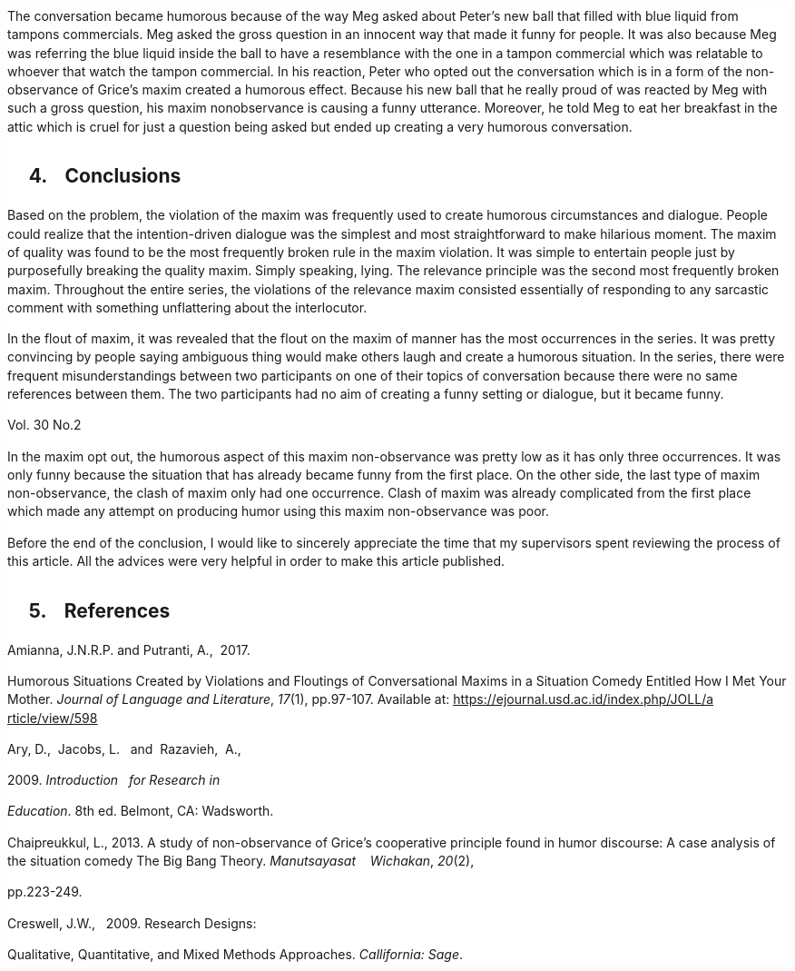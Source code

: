 <p><span class="font2">The conversation became humorous because of the way Meg asked about Peter’s new ball that filled with blue liquid from tampons commercials. Meg asked the gross question in an innocent way that made it funny for people. It was also because Meg was referring the blue liquid inside the ball to have a resemblance with the one in a tampon commercial which was relatable to whoever that watch the tampon commercial. In his reaction, Peter who opted out the conversation which is in a form of the non-observance of Grice’s maxim created a humorous effect. Because his new ball that he really proud of was reacted by Meg with such a gross question, his maxim nonobservance is causing a funny utterance. Moreover, he told Meg to eat her breakfast in the attic which is cruel for just a question being asked but ended up creating a very humorous conversation.</span></p>
<ul style="list-style:none;"><li>
<h2><a name="bookmark39"></a><span class="font2" style="font-weight:bold;"><a name="bookmark40"></a>4. &nbsp;&nbsp;&nbsp;Conclusions</span></h2></li></ul>
<p><span class="font2">Based on the problem, the violation of the maxim was frequently used to create humorous circumstances and dialogue. People could realize that the intention-driven dialogue was the simplest and most straightforward to make hilarious moment. The maxim of quality was found to be the most frequently broken rule in the maxim violation. It was simple to entertain people just by purposefully breaking the quality maxim. Simply speaking, lying. The relevance principle was the second most frequently broken maxim. Throughout the entire series, the violations of the relevance maxim consisted essentially of responding to any sarcastic comment with something unflattering about the interlocutor.</span></p>
<p><span class="font2">In the flout of maxim, it was revealed that the flout on the maxim of manner has the most occurrences in the series. It was pretty convincing by people saying ambiguous thing would make others laugh and create a humorous situation. In the series, there were frequent misunderstandings between two participants on one of their topics of conversation because there were no same references between them. The two participants had no aim of creating a funny setting or dialogue, but it became funny.</span></p>
<p><span class="font1">Vol. 30 No.2</span></p>
<p><span class="font2">In the maxim opt out, the humorous aspect of this maxim non-observance was pretty low as it has only three occurrences. It was only funny because the situation that has already became funny from the first place. On the other side, the last type of maxim non-observance, the clash of maxim only had one occurrence. Clash of maxim was already complicated from the first place which made any attempt on producing humor using this maxim non-observance was poor.</span></p>
<p><span class="font2">Before the end of the conclusion, I would like to sincerely appreciate the time that my supervisors spent reviewing the process of this article. All the advices were very helpful in order to make this article published.</span></p>
<ul style="list-style:none;"><li>
<h2><a name="bookmark41"></a><span class="font2" style="font-weight:bold;"><a name="bookmark42"></a>5. &nbsp;&nbsp;&nbsp;References</span></h2></li></ul>
<p><span class="font2">Amianna, J.N.R.P. and Putranti, A., &nbsp;2017.</span></p>
<p><span class="font2">Humorous Situations Created by Violations and Floutings of Conversational Maxims in a Situation Comedy Entitled How I Met Your Mother. </span><span class="font2" style="font-style:italic;">Journal of Language and Literature</span><span class="font2">, </span><span class="font2" style="font-style:italic;">17</span><span class="font2">(1), pp.97-107. Available at: </span><a href="https://ejournal.usd.ac.id/index.php/JOLL/article/view/598"><span class="font2" style="text-decoration:underline;">https://ejournal.usd.ac.id/index.php/JOLL/a</span></a><span class="font2" style="text-decoration:underline;"> </span><a href="https://ejournal.usd.ac.id/index.php/JOLL/article/view/598"><span class="font2" style="text-decoration:underline;">rticle/view/598</span></a></p>
<p><span class="font2">Ary, D., &nbsp;Jacobs, L. &nbsp;&nbsp;and &nbsp;Razavieh, &nbsp;A.,</span></p>
<p><span class="font2">2009. </span><span class="font2" style="font-style:italic;">Introduction &nbsp;&nbsp;for Research in</span></p>
<p><span class="font2" style="font-style:italic;">Education</span><span class="font2">. 8th ed. Belmont, CA: Wadsworth.</span></p>
<p><span class="font2">Chaipreukkul, L., 2013. A study of non-observance of Grice’s cooperative principle found in humor discourse: A case analysis of the situation comedy The Big Bang Theory. </span><span class="font2" style="font-style:italic;">Manutsayasat &nbsp;&nbsp;&nbsp;Wichakan</span><span class="font2">, </span><span class="font2" style="font-style:italic;">20</span><span class="font2">(2),</span></p>
<p><span class="font2">pp.223-249.</span></p>
<p><span class="font2">Creswell, J.W., &nbsp;&nbsp;2009. Research Designs:</span></p>
<p><span class="font2">Qualitative, Quantitative, and Mixed Methods Approaches. </span><span class="font2" style="font-style:italic;">Callifornia: Sage</span><span class="font2">.</span></p>